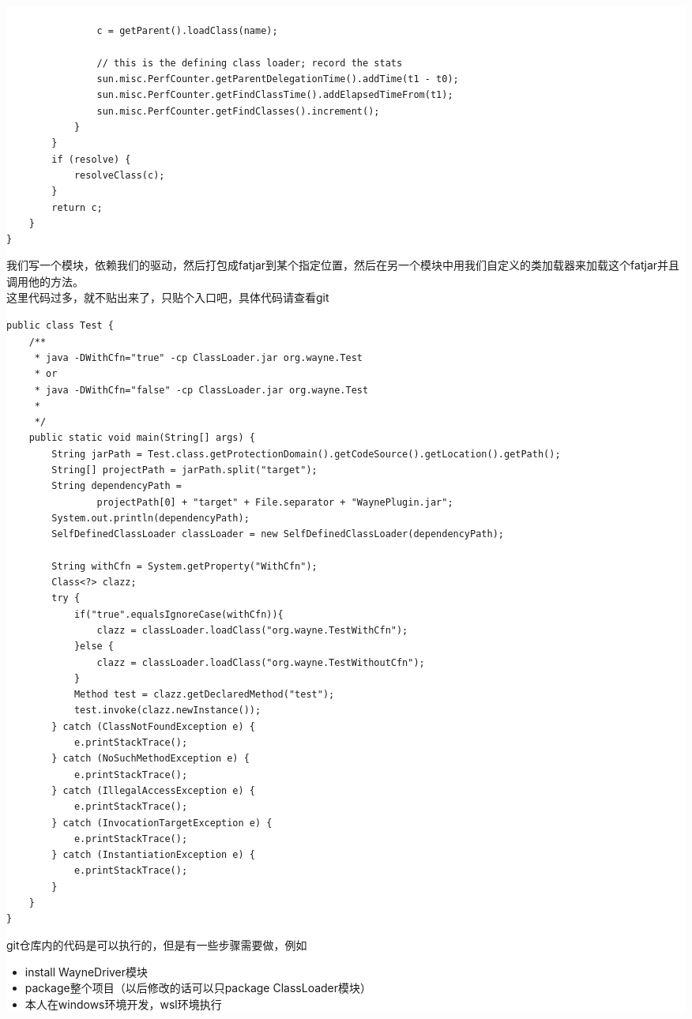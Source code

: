 ```

                c = getParent().loadClass(name);

                // this is the defining class loader; record the stats
                sun.misc.PerfCounter.getParentDelegationTime().addTime(t1 - t0);
                sun.misc.PerfCounter.getFindClassTime().addElapsedTimeFrom(t1);
                sun.misc.PerfCounter.getFindClasses().increment();
            }
        }
        if (resolve) {
            resolveClass(c);
        }
        return c;
    }
}
```

我们写一个模块，依赖我们的驱动，然后打包成fatjar到某个指定位置，然后在另一个模块中用我们自定义的类加载器来加载这个fatjar并且调用他的方法。  
这里代码过多，就不贴出来了，只贴个入口吧，具体代码请查看git
```
public class Test {
    /**
     * java -DWithCfn="true" -cp ClassLoader.jar org.wayne.Test
     * or
     * java -DWithCfn="false" -cp ClassLoader.jar org.wayne.Test
     *
     */
    public static void main(String[] args) {
        String jarPath = Test.class.getProtectionDomain().getCodeSource().getLocation().getPath();
        String[] projectPath = jarPath.split("target");
        String dependencyPath =
                projectPath[0] + "target" + File.separator + "WaynePlugin.jar";
        System.out.println(dependencyPath);
        SelfDefinedClassLoader classLoader = new SelfDefinedClassLoader(dependencyPath);

        String withCfn = System.getProperty("WithCfn");
        Class<?> clazz;
        try {
            if("true".equalsIgnoreCase(withCfn)){
                clazz = classLoader.loadClass("org.wayne.TestWithCfn");
            }else {
                clazz = classLoader.loadClass("org.wayne.TestWithoutCfn");
            }
            Method test = clazz.getDeclaredMethod("test");
            test.invoke(clazz.newInstance());
        } catch (ClassNotFoundException e) {
            e.printStackTrace();
        } catch (NoSuchMethodException e) {
            e.printStackTrace();
        } catch (IllegalAccessException e) {
            e.printStackTrace();
        } catch (InvocationTargetException e) {
            e.printStackTrace();
        } catch (InstantiationException e) {
            e.printStackTrace();
        }
    }
}
```
git仓库内的代码是可以执行的，但是有一些步骤需要做，例如
- install WayneDriver模块
- package整个项目（以后修改的话可以只package ClassLoader模块）
- 本人在windows环境开发，wsl环境执行
